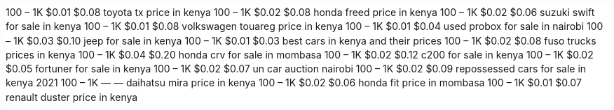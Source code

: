 100 – 1K
$0.01
$0.08
toyota tx price in kenya
100 – 1K
$0.02
$0.08
honda freed price in kenya
100 – 1K
$0.02
$0.06
suzuki swift for sale in kenya
100 – 1K
$0.01
$0.08
volkswagen touareg price in kenya
100 – 1K
$0.01
$0.04
used probox for sale in nairobi
100 – 1K
$0.03
$0.10
jeep for sale in kenya
100 – 1K
$0.01
$0.03
best cars in kenya and their prices
100 – 1K
$0.02
$0.08
fuso trucks prices in kenya
100 – 1K
$0.04
$0.20
honda crv for sale in mombasa
100 – 1K
$0.02
$0.12
c200 for sale in kenya
100 – 1K
$0.02
$0.05
fortuner for sale in kenya
100 – 1K
$0.02
$0.07
un car auction nairobi
100 – 1K
$0.02
$0.09
repossessed cars for sale in kenya 2021
100 – 1K
—
—
daihatsu mira price in kenya
100 – 1K
$0.02
$0.06
honda fit price in mombasa
100 – 1K
$0.01
$0.07
renault duster price in kenya